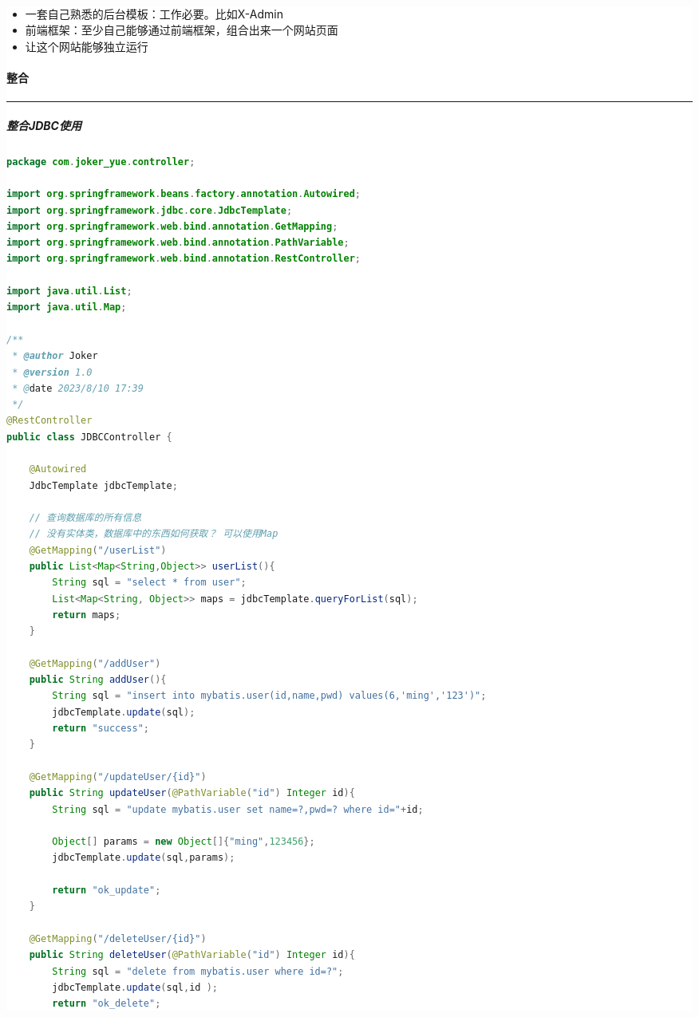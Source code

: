 * 一套自己熟悉的后台模板：工作必要。比如X-Admin
* 前端框架：至少自己能够通过前端框架，组合出来一个网站页面
* 让这个网站能够独立运行



#### 整合

---

##### 整合JDBC使用

~~~java
package com.joker_yue.controller;

import org.springframework.beans.factory.annotation.Autowired;
import org.springframework.jdbc.core.JdbcTemplate;
import org.springframework.web.bind.annotation.GetMapping;
import org.springframework.web.bind.annotation.PathVariable;
import org.springframework.web.bind.annotation.RestController;

import java.util.List;
import java.util.Map;

/**
 * @author Joker
 * @version 1.0
 * @date 2023/8/10 17:39
 */
@RestController
public class JDBCController {

    @Autowired
    JdbcTemplate jdbcTemplate;

    // 查询数据库的所有信息
    // 没有实体类，数据库中的东西如何获取？ 可以使用Map
    @GetMapping("/userList")
    public List<Map<String,Object>> userList(){
        String sql = "select * from user";
        List<Map<String, Object>> maps = jdbcTemplate.queryForList(sql);
        return maps;
    }

    @GetMapping("/addUser")
    public String addUser(){
        String sql = "insert into mybatis.user(id,name,pwd) values(6,'ming','123')";
        jdbcTemplate.update(sql);
        return "success";
    }

    @GetMapping("/updateUser/{id}")
    public String updateUser(@PathVariable("id") Integer id){
        String sql = "update mybatis.user set name=?,pwd=? where id="+id;

        Object[] params = new Object[]{"ming",123456};
        jdbcTemplate.update(sql,params);

        return "ok_update";
    }

    @GetMapping("/deleteUser/{id}")
    public String deleteUser(@PathVariable("id") Integer id){
        String sql = "delete from mybatis.user where id=?";
        jdbcTemplate.update(sql,id );
        return "ok_delete";
~~~